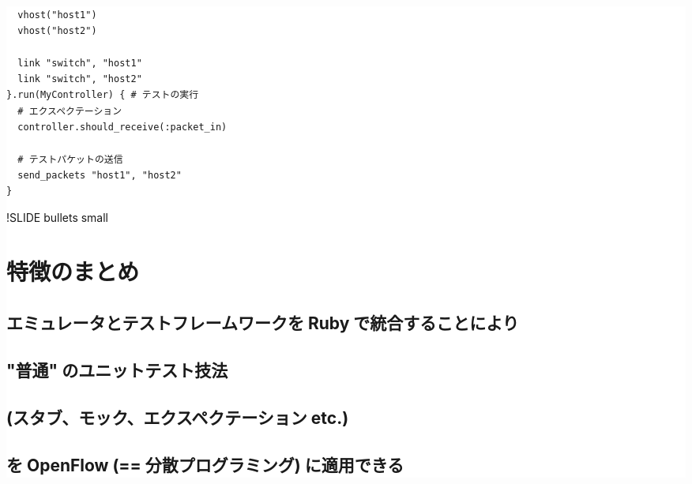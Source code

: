 	  vhost("host1")
	  vhost("host2")

	  link "switch", "host1"
	  link "switch", "host2"
	}.run(MyController) { # テストの実行
	  # エクスペクテーション
	  controller.should_receive(:packet_in)
	
	  # テストパケットの送信
	  send_packets "host1", "host2"
	}


!SLIDE bullets small
# 特徴のまとめ #####################################################################

## エミュレータとテストフレームワークを Ruby で統合することにより
## "普通" のユニットテスト技法
## (スタブ、モック、エクスペクテーション etc.)
## を OpenFlow (== 分散プログラミング) に適用できる
